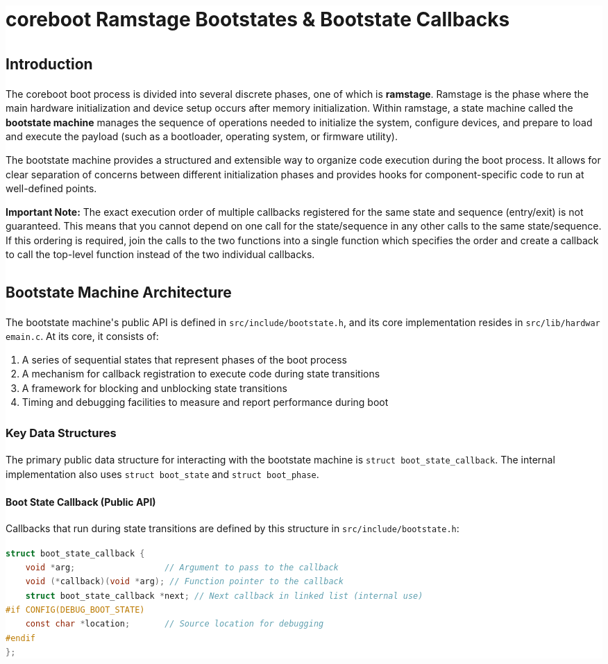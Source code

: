 # coreboot Ramstage Bootstates & Bootstate Callbacks

## Introduction

The coreboot boot process is divided into several discrete phases, one
of which is **ramstage**. Ramstage is the phase where the main hardware
initialization and device setup occurs after memory initialization.
Within ramstage, a state machine called the **bootstate machine**
manages the sequence of operations needed to initialize the system,
configure devices, and prepare to load and execute the payload (such as
a bootloader, operating system, or firmware utility).

The bootstate machine provides a structured and extensible way to
organize code execution during the boot process. It allows for clear
separation of concerns between different initialization phases and
provides hooks for component-specific code to run at well-defined
points.

**Important Note:** The exact execution order of multiple callbacks
registered for the same state and sequence (entry/exit) is not
guaranteed. This means that you cannot depend on one call for the
state/sequence in any other calls to the same state/sequence. If this
ordering is required, join the calls to the two functions into a single
function which specifies the order and create a callback to call the
top-level function instead of the two individual callbacks.


## Bootstate Machine Architecture

The bootstate machine's public API is defined in
`src/include/bootstate.h`, and its core implementation resides in
`src/lib/hardwaremain.c`. At its core, it consists of:

1. A series of sequential states that represent phases of the boot process
2. A mechanism for callback registration to execute code during state transitions
3. A framework for blocking and unblocking state transitions
4. Timing and debugging facilities to measure and report performance during boot


### Key Data Structures

The primary public data structure for interacting with the bootstate
machine is `struct boot_state_callback`. The internal implementation
also uses `struct boot_state` and `struct boot_phase`.


#### Boot State Callback (Public API)

Callbacks that run during state transitions are defined by this
structure in `src/include/bootstate.h`:

```c
struct boot_state_callback {
    void *arg;                  // Argument to pass to the callback
    void (*callback)(void *arg); // Function pointer to the callback
    struct boot_state_callback *next; // Next callback in linked list (internal use)
#if CONFIG(DEBUG_BOOT_STATE)
    const char *location;       // Source location for debugging
#endif
};
```
